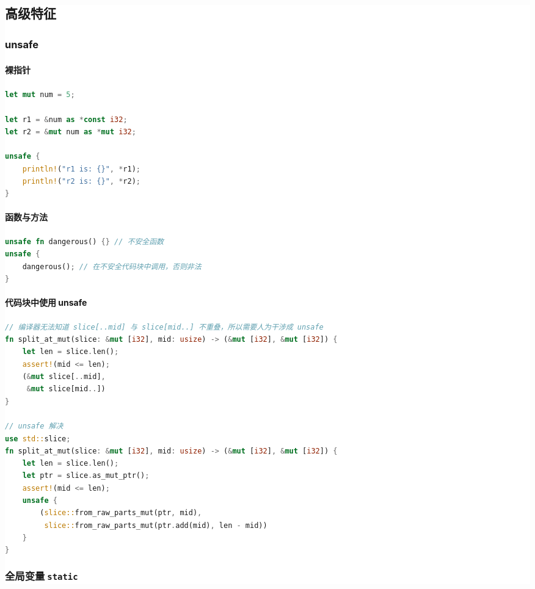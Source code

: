 ## 高级特征

### unsafe

#### 裸指针

```rust
let mut num = 5;

let r1 = &num as *const i32;
let r2 = &mut num as *mut i32;

unsafe {
    println!("r1 is: {}", *r1);
    println!("r2 is: {}", *r2);
}
```

#### 函数与方法

```rust
unsafe fn dangerous() {} // 不安全函数
unsafe {
    dangerous(); // 在不安全代码块中调用，否则非法
}
```

#### 代码块中使用 unsafe

```rust
// 编译器无法知道 slice[..mid] 与 slice[mid..] 不重叠，所以需要人为干涉成 unsafe
fn split_at_mut(slice: &mut [i32], mid: usize) -> (&mut [i32], &mut [i32]) {
    let len = slice.len();
    assert!(mid <= len);
    (&mut slice[..mid],
     &mut slice[mid..])
}

// unsafe 解决
use std::slice;
fn split_at_mut(slice: &mut [i32], mid: usize) -> (&mut [i32], &mut [i32]) {
    let len = slice.len();
    let ptr = slice.as_mut_ptr();
    assert!(mid <= len);
    unsafe {
        (slice::from_raw_parts_mut(ptr, mid),
         slice::from_raw_parts_mut(ptr.add(mid), len - mid))
    }
}
```

### 全局变量 `static`
